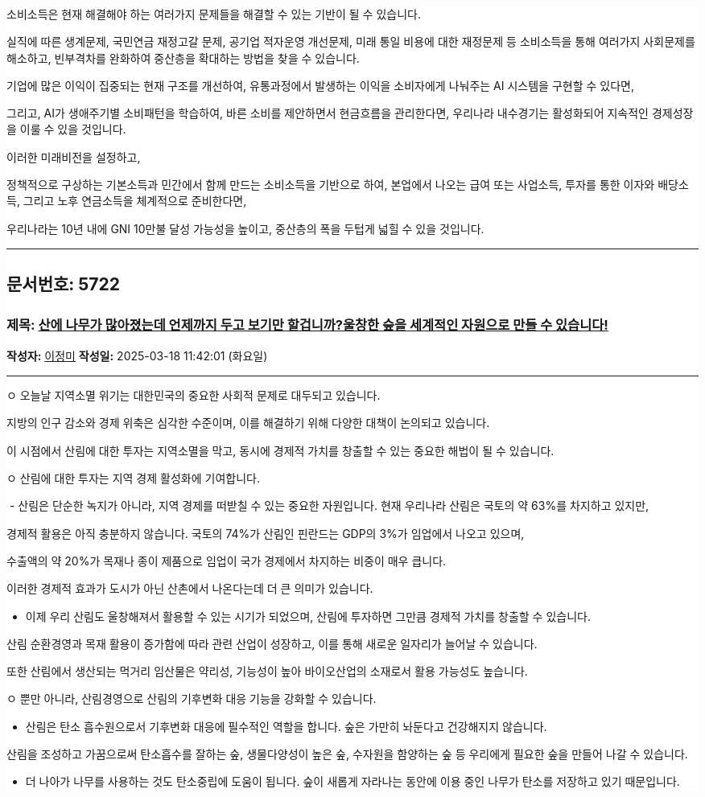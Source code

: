 소비소득은 현재 해결해야 하는 여러가지 문제들을 해결할 수 있는 기반이 될 수 있습니다.

실직에 따른 생계문제, 국민연금 재정고갈 문제, 공기업 적자운영 개선문제, 미래 통일 비용에 대한 재정문제 등 소비소득을 통해 여러가지 사회문제를 해소하고, 빈부격차를 완화하여 중산층을 확대하는 방법을 찾을 수 있습니다.

기업에 많은 이익이 집중되는 현재 구조를 개선하여, 유통과정에서 발생하는 이익을 소비자에게 나눠주는 AI 시스템을 구현할 수 있다면,

그리고, AI가 생애주기별 소비패턴을 학습하여, 바른 소비를 제안하면서 현금흐름을 관리한다면, 우리나라 내수경기는 활성화되어 지속적인 경제성장을 이룰 수 있을 것입니다.

이러한 미래비전을 설정하고,

정책적으로 구상하는 기본소득과 민간에서 함께 만드는 소비소득을 기반으로 하여, 본업에서 나오는 급여 또는 사업소득, 투자를 통한 이자와 배당소득, 그리고 노후 연금소득을 체계적으로 준비한다면,

우리나라는 10년 내에 GNI 10만불 달성 가능성을 높이고, 중산층의 폭을 두텁게 넓힐 수 있을 것입니다.

---





## 문서번호: 5722

### 제목: [산에 나무가 많아졌는데 언제까지 두고 보기만 할겁니까?울창한 숲을 세계적인 자원으로 만들 수 있습니다!](https://q4all.kr/redirect/detail/1c19a168-5498-4a56-ba09-044ae17ea227)

**작성자:** [이정미](https://q4all.kr/user/profile/8683)
**작성일:** 2025-03-18 11:42:01 (화요일)

---

ㅇ 오늘날 지역소멸 위기는 대한민국의 중요한 사회적 문제로 대두되고 있습니다.

지방의 인구 감소와 경제 위축은 심각한 수준이며, 이를 해결하기 위해 다양한 대책이 논의되고 있습니다.

이 시점에서 산림에 대한 투자는 지역소멸을 막고, 동시에 경제적 가치를 창출할 수 있는 중요한 해법이 될 수 있습니다.

ㅇ 산림에 대한 투자는 지역 경제 활성화에 기여합니다.

 - 산림은 단순한 녹지가 아니라, 지역 경제를 떠받칠 수 있는 중요한 자원입니다. 현재 우리나라 산림은 국토의 약 63%를 차지하고 있지만,

경제적 활용은 아직 충분하지 않습니다. 국토의 74%가 산림인 핀란드는 GDP의 3%가 임업에서 나오고 있으며,

수출액의 약 20%가 목재나 종이 제품으로 임업이 국가 경제에서 차지하는 비중이 매우 큽니다.

이러한 경제적 효과가 도시가 아닌 산촌에서 나온다는데 더 큰 의미가 있습니다.

- 이제 우리 산림도 울창해져서 활용할 수 있는 시기가 되었으며, 산림에 투자하면 그만큼 경제적 가치를 창출할 수 있습니다.

산림 순환경영과 목재 활용이 증가함에 따라 관련 산업이 성장하고, 이를 통해 새로운 일자리가 늘어날 수 있습니다.

또한 산림에서 생산되는 먹거리 임산물은 약리성, 기능성이 높아 바이오산업의 소재로서 활용 가능성도 높습니다.

ㅇ 뿐만 아니라, 산림경영으로 산림의 기후변화 대응 기능을 강화할 수 있습니다.

- 산림은 탄소 흡수원으로서 기후변화 대응에 필수적인 역할을 합니다. 숲은 가만히 놔둔다고 건강해지지 않습니다.

산림을 조성하고 가꿈으로써 탄소흡수를 잘하는 숲, 생물다양성이 높은 숲, 수자원을 함양하는 숲 등 우리에게 필요한 숲을 만들어 나갈 수 있습니다.

- 더 나아가 나무를 사용하는 것도 탄소중립에 도움이 됩니다. 숲이 새롭게 자라나는 동안에 이용 중인 나무가 탄소를 저장하고 있기 때문입니다.
